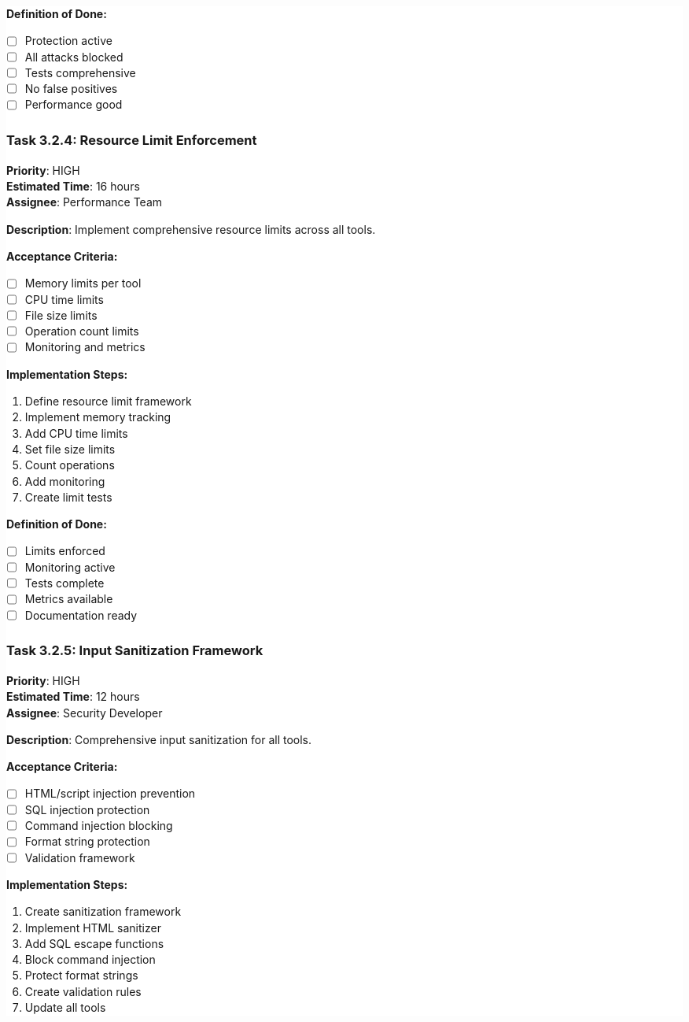 **Definition of Done:**
- [ ] Protection active
- [ ] All attacks blocked
- [ ] Tests comprehensive
- [ ] No false positives
- [ ] Performance good

### Task 3.2.4: Resource Limit Enforcement
**Priority**: HIGH  
**Estimated Time**: 16 hours  
**Assignee**: Performance Team

**Description**: Implement comprehensive resource limits across all tools.

**Acceptance Criteria:**
- [ ] Memory limits per tool
- [ ] CPU time limits
- [ ] File size limits
- [ ] Operation count limits
- [ ] Monitoring and metrics

**Implementation Steps:**
1. Define resource limit framework
2. Implement memory tracking
3. Add CPU time limits
4. Set file size limits
5. Count operations
6. Add monitoring
7. Create limit tests

**Definition of Done:**
- [ ] Limits enforced
- [ ] Monitoring active
- [ ] Tests complete
- [ ] Metrics available
- [ ] Documentation ready

### Task 3.2.5: Input Sanitization Framework
**Priority**: HIGH  
**Estimated Time**: 12 hours  
**Assignee**: Security Developer

**Description**: Comprehensive input sanitization for all tools.

**Acceptance Criteria:**
- [ ] HTML/script injection prevention
- [ ] SQL injection protection
- [ ] Command injection blocking
- [ ] Format string protection
- [ ] Validation framework

**Implementation Steps:**
1. Create sanitization framework
2. Implement HTML sanitizer
3. Add SQL escape functions
4. Block command injection
5. Protect format strings
6. Create validation rules
7. Update all tools
